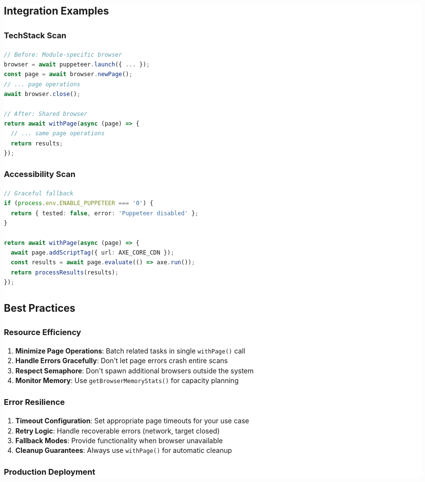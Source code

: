 ## Integration Examples

### TechStack Scan

```typescript
// Before: Module-specific browser
browser = await puppeteer.launch({ ... });
const page = await browser.newPage();
// ... page operations
await browser.close();

// After: Shared browser
return await withPage(async (page) => {
  // ... same page operations
  return results;
});
```

### Accessibility Scan

```typescript
// Graceful fallback
if (process.env.ENABLE_PUPPETEER === '0') {
  return { tested: false, error: 'Puppeteer disabled' };
}

return await withPage(async (page) => {
  await page.addScriptTag({ url: AXE_CORE_CDN });
  const results = await page.evaluate(() => axe.run());
  return processResults(results);
});
```

## Best Practices

### Resource Efficiency

1. **Minimize Page Operations**: Batch related tasks in single `withPage()` call
2. **Handle Errors Gracefully**: Don't let page errors crash entire scans
3. **Respect Semaphore**: Don't spawn additional browsers outside the system
4. **Monitor Memory**: Use `getBrowserMemoryStats()` for capacity planning

### Error Resilience

1. **Timeout Configuration**: Set appropriate page timeouts for your use case
2. **Retry Logic**: Handle recoverable errors (network, target closed)
3. **Fallback Modes**: Provide functionality when browser unavailable
4. **Cleanup Guarantees**: Always use `withPage()` for automatic cleanup

### Production Deployment
